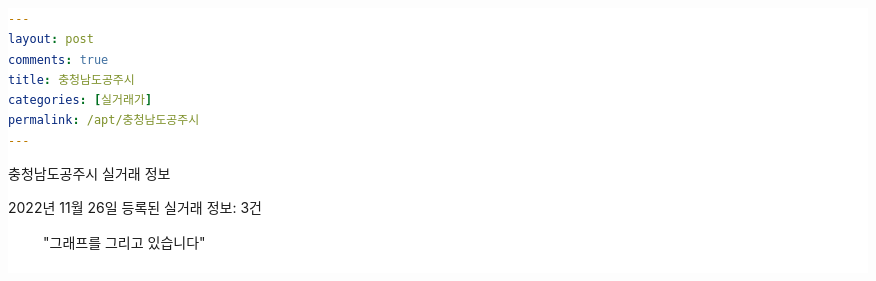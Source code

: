 ```yaml
---
layout: post
comments: true
title: 충청남도공주시
categories: [실거래가]
permalink: /apt/충청남도공주시
---
```


충청남도공주시 실거래 정보

2022년 11월 26일 등록된 실거래 정보: 3건



<script type="text/javascript">
  google.charts.load('current', {'packages':['corechart']});
  google.charts.setOnLoadCallback(drawChart);

  function drawChart() {
    var data = google.visualization.arrayToDataTable([['거래일', '매매', '전월세', '전매'], ['21-01', 1, 1, 0], ['21-02', 0, 1, 0], ['21-03', 0, 2, 0], ['21-04', 0, 1, 0], ['21-05', 0, 1, 0], ['21-06', 0, 1, 0], ['21-07', 0, 4, 0], ['21-08', 22, 19, 0], ['21-09', 5, 5, 4], ['21-10', 1, 1, 0], ['21-11', 7, 7, 0], ['21-12', 49, 63, 1], ['22-01', 50, 53, 1], ['22-02', 47, 48, 0], ['22-03', 57, 52, 0], ['22-04', 79, 51, 0], ['22-05', 65, 51, 0], ['22-06', 57, 49, 0], ['22-07', 33, 54, 0], ['22-08', 36, 47, 0], ['22-09', 27, 41, 0], ['22-10', 26, 42, 0], ['22-11', 18, 23, 2]]);

    var options = {
      title: '최근 1년간 유형별 거래량 추이',
      legend: { position: 'bottom' }
    };

    setTimeout(function() {
        var chart = new google.visualization.LineChart(document.getElementById('columnchart_material'));
        chart.draw(data, (options));
        document.getElementById('loading').style.display = 'none';
        var dayLabel = (new Date()).getDay();
        if (dayLabel < 2) {
            sorttable.innerSortFunction.apply(document.getElementById('week'), []);
            sorttable.innerSortFunction.apply(document.getElementById('week'), []);        
        }
        else {
            sorttable.innerSortFunction.apply(document.getElementById('today'), []);
            sorttable.innerSortFunction.apply(document.getElementById('today'), []);
        }
    }, 200);

  }
</script>

<div id="loading" style="z-index:20; display: block; margin-left: 35px">"그래프를 그리고 있습니다"</div>
<div id="columnchart_material" style="width: 95%; margin-left: -35px; display: block"></div>

<br>
